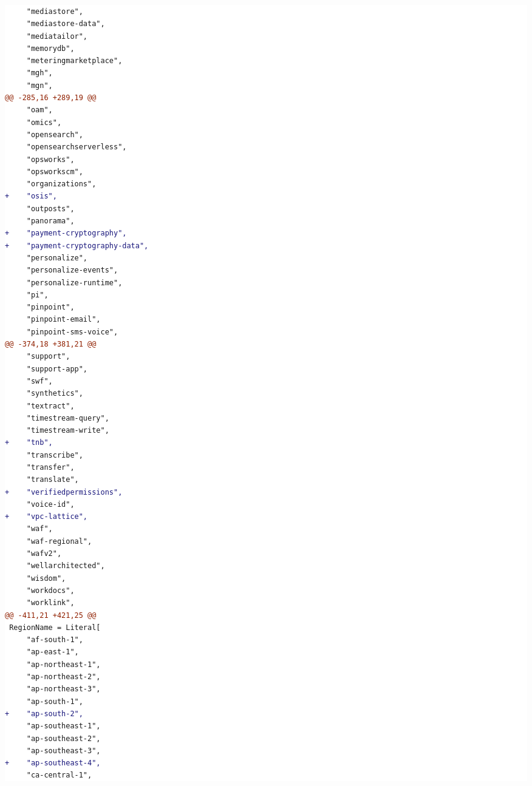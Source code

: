 ```diff
     "mediastore",
     "mediastore-data",
     "mediatailor",
     "memorydb",
     "meteringmarketplace",
     "mgh",
     "mgn",
@@ -285,16 +289,19 @@
     "oam",
     "omics",
     "opensearch",
     "opensearchserverless",
     "opsworks",
     "opsworkscm",
     "organizations",
+    "osis",
     "outposts",
     "panorama",
+    "payment-cryptography",
+    "payment-cryptography-data",
     "personalize",
     "personalize-events",
     "personalize-runtime",
     "pi",
     "pinpoint",
     "pinpoint-email",
     "pinpoint-sms-voice",
@@ -374,18 +381,21 @@
     "support",
     "support-app",
     "swf",
     "synthetics",
     "textract",
     "timestream-query",
     "timestream-write",
+    "tnb",
     "transcribe",
     "transfer",
     "translate",
+    "verifiedpermissions",
     "voice-id",
+    "vpc-lattice",
     "waf",
     "waf-regional",
     "wafv2",
     "wellarchitected",
     "wisdom",
     "workdocs",
     "worklink",
@@ -411,21 +421,25 @@
 RegionName = Literal[
     "af-south-1",
     "ap-east-1",
     "ap-northeast-1",
     "ap-northeast-2",
     "ap-northeast-3",
     "ap-south-1",
+    "ap-south-2",
     "ap-southeast-1",
     "ap-southeast-2",
     "ap-southeast-3",
+    "ap-southeast-4",
     "ca-central-1",
```